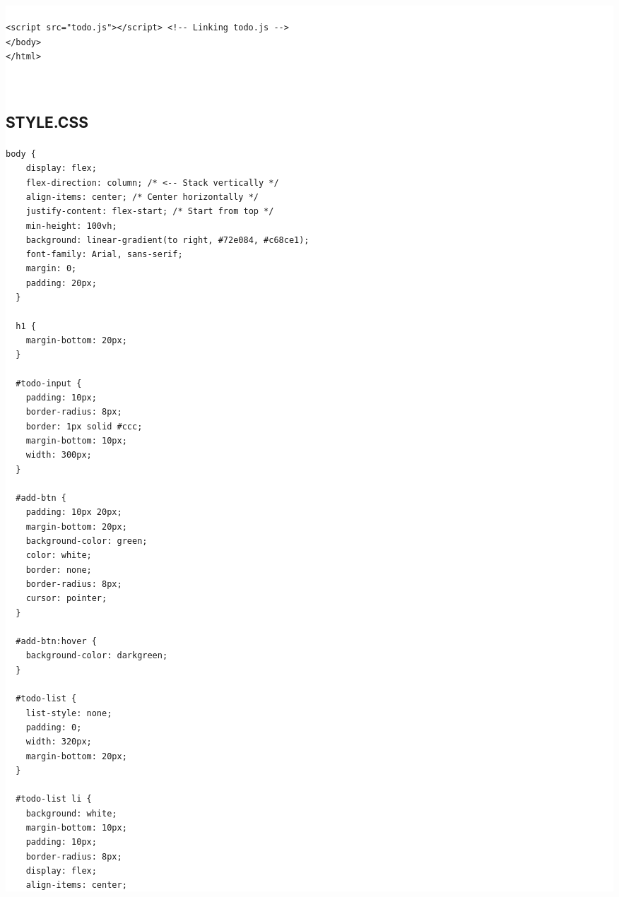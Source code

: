 ```

<script src="todo.js"></script> <!-- Linking todo.js -->
</body>
</html>



```
## STYLE.CSS
```
body {
    display: flex;
    flex-direction: column; /* <-- Stack vertically */
    align-items: center; /* Center horizontally */
    justify-content: flex-start; /* Start from top */
    min-height: 100vh;
    background: linear-gradient(to right, #72e084, #c68ce1);
    font-family: Arial, sans-serif;
    margin: 0;
    padding: 20px;
  }
  
  h1 {
    margin-bottom: 20px;
  }
  
  #todo-input {
    padding: 10px;
    border-radius: 8px;
    border: 1px solid #ccc;
    margin-bottom: 10px;
    width: 300px;
  }
  
  #add-btn {
    padding: 10px 20px;
    margin-bottom: 20px;
    background-color: green;
    color: white;
    border: none;
    border-radius: 8px;
    cursor: pointer;
  }
  
  #add-btn:hover {
    background-color: darkgreen;
  }
  
  #todo-list {
    list-style: none;
    padding: 0;
    width: 320px;
    margin-bottom: 20px;
  }
  
  #todo-list li {
    background: white;
    margin-bottom: 10px;
    padding: 10px;
    border-radius: 8px;
    display: flex;
    align-items: center;
```
